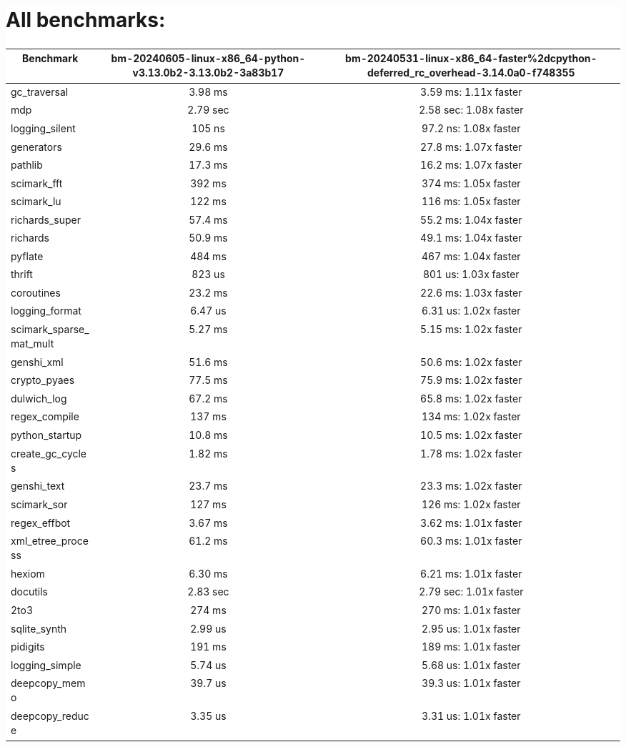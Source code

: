 All benchmarks:
===============

| Benchmark               | bm-20240605-linux-x86_64-python-v3.13.0b2-3.13.0b2-3a83b17 | bm-20240531-linux-x86_64-faster%2dcpython-deferred_rc_overhead-3.14.0a0-f748355 |
|-------------------------|:----------------------------------------------------------:|:-------------------------------------------------------------------------------:|
| gc_traversal            | 3.98 ms                                                    | 3.59 ms: 1.11x faster                                                           |
| mdp                     | 2.79 sec                                                   | 2.58 sec: 1.08x faster                                                          |
| logging_silent          | 105 ns                                                     | 97.2 ns: 1.08x faster                                                           |
| generators              | 29.6 ms                                                    | 27.8 ms: 1.07x faster                                                           |
| pathlib                 | 17.3 ms                                                    | 16.2 ms: 1.07x faster                                                           |
| scimark_fft             | 392 ms                                                     | 374 ms: 1.05x faster                                                            |
| scimark_lu              | 122 ms                                                     | 116 ms: 1.05x faster                                                            |
| richards_super          | 57.4 ms                                                    | 55.2 ms: 1.04x faster                                                           |
| richards                | 50.9 ms                                                    | 49.1 ms: 1.04x faster                                                           |
| pyflate                 | 484 ms                                                     | 467 ms: 1.04x faster                                                            |
| thrift                  | 823 us                                                     | 801 us: 1.03x faster                                                            |
| coroutines              | 23.2 ms                                                    | 22.6 ms: 1.03x faster                                                           |
| logging_format          | 6.47 us                                                    | 6.31 us: 1.02x faster                                                           |
| scimark_sparse_mat_mult | 5.27 ms                                                    | 5.15 ms: 1.02x faster                                                           |
| genshi_xml              | 51.6 ms                                                    | 50.6 ms: 1.02x faster                                                           |
| crypto_pyaes            | 77.5 ms                                                    | 75.9 ms: 1.02x faster                                                           |
| dulwich_log             | 67.2 ms                                                    | 65.8 ms: 1.02x faster                                                           |
| regex_compile           | 137 ms                                                     | 134 ms: 1.02x faster                                                            |
| python_startup          | 10.8 ms                                                    | 10.5 ms: 1.02x faster                                                           |
| create_gc_cycles        | 1.82 ms                                                    | 1.78 ms: 1.02x faster                                                           |
| genshi_text             | 23.7 ms                                                    | 23.3 ms: 1.02x faster                                                           |
| scimark_sor             | 127 ms                                                     | 126 ms: 1.02x faster                                                            |
| regex_effbot            | 3.67 ms                                                    | 3.62 ms: 1.01x faster                                                           |
| xml_etree_process       | 61.2 ms                                                    | 60.3 ms: 1.01x faster                                                           |
| hexiom                  | 6.30 ms                                                    | 6.21 ms: 1.01x faster                                                           |
| docutils                | 2.83 sec                                                   | 2.79 sec: 1.01x faster                                                          |
| 2to3                    | 274 ms                                                     | 270 ms: 1.01x faster                                                            |
| sqlite_synth            | 2.99 us                                                    | 2.95 us: 1.01x faster                                                           |
| pidigits                | 191 ms                                                     | 189 ms: 1.01x faster                                                            |
| logging_simple          | 5.74 us                                                    | 5.68 us: 1.01x faster                                                           |
| deepcopy_memo           | 39.7 us                                                    | 39.3 us: 1.01x faster                                                           |
| deepcopy_reduce         | 3.35 us                                                    | 3.31 us: 1.01x faster                                                           |